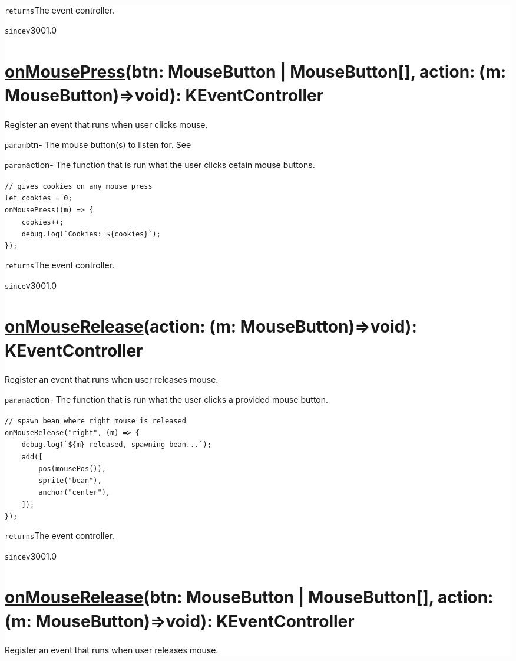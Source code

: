 
`returns`The event controller.

`since`v3001.0



[onMousePress](#onMousePress)(btn: MouseButton | MouseButton\[\], action: (m: MouseButton)\=>void): KEventController
====================================================================================================================

Register an event that runs when user clicks mouse.

`param`btn\- The mouse button(s) to listen for. See

`param`action\- The function that is run what the user clicks cetain mouse buttons.

    // gives cookies on any mouse press
    let cookies = 0;
    onMousePress((m) => {
        cookies++;
        debug.log(`Cookies: ${cookies}`);
    });


`returns`The event controller.

`since`v3001.0



[onMouseRelease](#onMouseRelease)(action: (m: MouseButton)\=>void): KEventController
====================================================================================

Register an event that runs when user releases mouse.

`param`action\- The function that is run what the user clicks a provided mouse button.

    // spawn bean where right mouse is released
    onMouseRelease("right", (m) => {
        debug.log(`${m} released, spawning bean...`);
        add([
            pos(mousePos()),
            sprite("bean"),
            anchor("center"),
        ]);
    });


`returns`The event controller.

`since`v3001.0



[onMouseRelease](#onMouseRelease)(btn: MouseButton | MouseButton\[\], action: (m: MouseButton)\=>void): KEventController
========================================================================================================================

Register an event that runs when user releases mouse.
